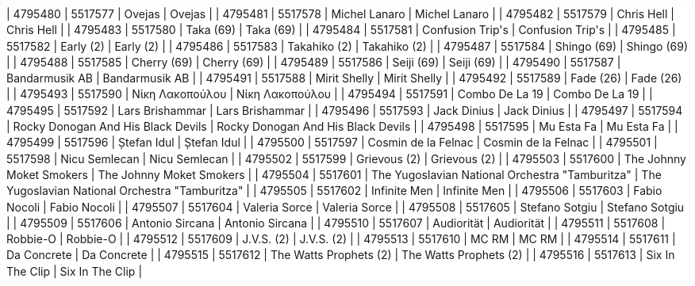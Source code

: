 | 4795480 | 5517577 | Ovejas | Ovejas |
| 4795481 | 5517578 | Michel Lanaro | Michel Lanaro |
| 4795482 | 5517579 | Chris Hell | Chris Hell |
| 4795483 | 5517580 | Taka (69) | Taka (69) |
| 4795484 | 5517581 | Confusion Trip's | Confusion Trip's |
| 4795485 | 5517582 | Early (2) | Early (2) |
| 4795486 | 5517583 | Takahiko (2) | Takahiko (2) |
| 4795487 | 5517584 | Shingo (69) | Shingo (69) |
| 4795488 | 5517585 | Cherry (69) | Cherry (69) |
| 4795489 | 5517586 | Seiji (69) | Seiji (69) |
| 4795490 | 5517587 | Bandarmusik AB | Bandarmusik AB |
| 4795491 | 5517588 | Mirit Shelly | Mirit Shelly |
| 4795492 | 5517589 | Fade (26) | Fade (26) |
| 4795493 | 5517590 | Νίκη Λακοπούλου | Νίκη Λακοπούλου |
| 4795494 | 5517591 | Combo De La 19 | Combo De La 19 |
| 4795495 | 5517592 | Lars Brishammar | Lars Brishammar |
| 4795496 | 5517593 | Jack Dinius | Jack Dinius |
| 4795497 | 5517594 | Rocky Donogan And His Black Devils | Rocky Donogan And His Black Devils |
| 4795498 | 5517595 | Mu Esta Fa | Mu Esta Fa |
| 4795499 | 5517596 | Ștefan Idul | Ștefan Idul |
| 4795500 | 5517597 | Cosmin de la Felnac | Cosmin de la Felnac |
| 4795501 | 5517598 | Nicu Semlecan | Nicu Semlecan |
| 4795502 | 5517599 | Grievous (2) | Grievous (2) |
| 4795503 | 5517600 | The Johnny Moket Smokers | The Johnny Moket Smokers |
| 4795504 | 5517601 | The Yugoslavian National Orchestra "Tamburitza" | The Yugoslavian National Orchestra "Tamburitza" |
| 4795505 | 5517602 | Infinite Men | Infinite Men |
| 4795506 | 5517603 | Fabio Nocoli | Fabio Nocoli |
| 4795507 | 5517604 | Valeria Sorce | Valeria Sorce |
| 4795508 | 5517605 | Stefano Sotgiu | Stefano Sotgiu |
| 4795509 | 5517606 | Antonio Sircana | Antonio Sircana |
| 4795510 | 5517607 | Audiorität | Audiorität |
| 4795511 | 5517608 | Robbie-O | Robbie-O |
| 4795512 | 5517609 | J.V.S. (2) | J.V.S. (2) |
| 4795513 | 5517610 | MC RM | MC RM |
| 4795514 | 5517611 | Da Concrete | Da Concrete |
| 4795515 | 5517612 | The Watts Prophets (2) | The Watts Prophets (2) |
| 4795516 | 5517613 | Six In The Clip | Six In The Clip |